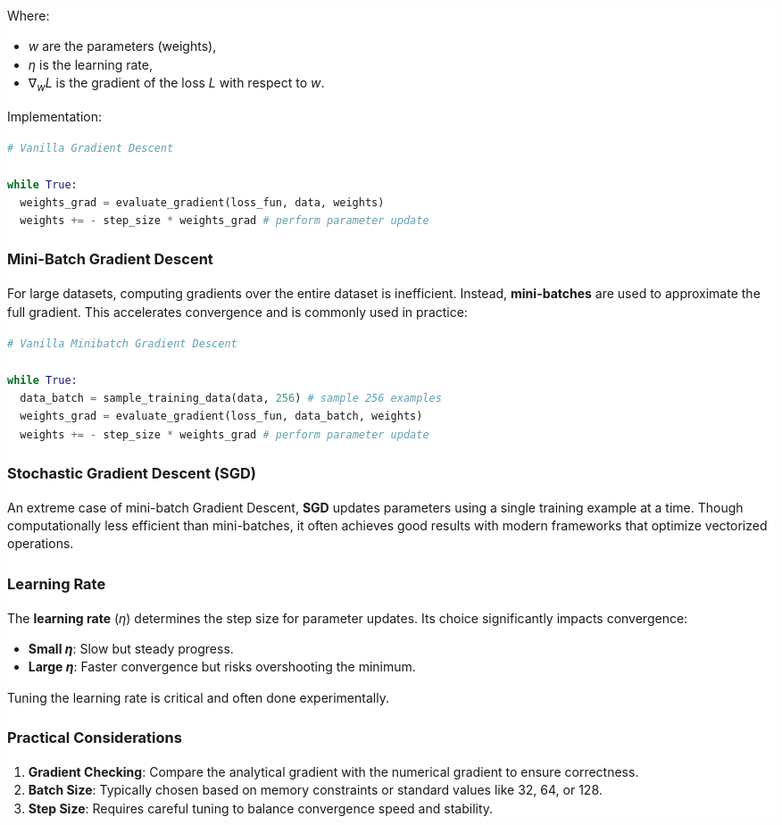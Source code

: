 Where:

-   $w$ are the parameters (weights),
-   $\eta$ is the learning rate,
-   $\nabla_w L$ is the gradient of the loss $L$ with respect to $w$.

Implementation:

```python
# Vanilla Gradient Descent

while True:
  weights_grad = evaluate_gradient(loss_fun, data, weights)
  weights += - step_size * weights_grad # perform parameter update
```

### Mini-Batch Gradient Descent

For large datasets, computing gradients over the entire dataset is inefficient. Instead, **mini-batches** are used to approximate the full gradient. This accelerates convergence and is commonly used in practice:

```python
# Vanilla Minibatch Gradient Descent

while True:
  data_batch = sample_training_data(data, 256) # sample 256 examples
  weights_grad = evaluate_gradient(loss_fun, data_batch, weights)
  weights += - step_size * weights_grad # perform parameter update
```


### Stochastic Gradient Descent (SGD)

An extreme case of mini-batch Gradient Descent, **SGD** updates parameters using a single training example at a time. Though computationally less efficient than mini-batches, it often achieves good results with modern frameworks that optimize vectorized operations.


### Learning Rate

The **learning rate** ($\eta$) determines the step size for parameter updates. Its choice significantly impacts convergence:

-   **Small $\eta$**: Slow but steady progress.
-   **Large $\eta$**: Faster convergence but risks overshooting the minimum.

Tuning the learning rate is critical and often done experimentally.

### Practical Considerations

1.  **Gradient Checking**: Compare the analytical gradient with the numerical gradient to ensure correctness.
2.  **Batch Size**: Typically chosen based on memory constraints or standard values like 32, 64, or 128.
3.  **Step Size**: Requires careful tuning to balance convergence speed and stability.
